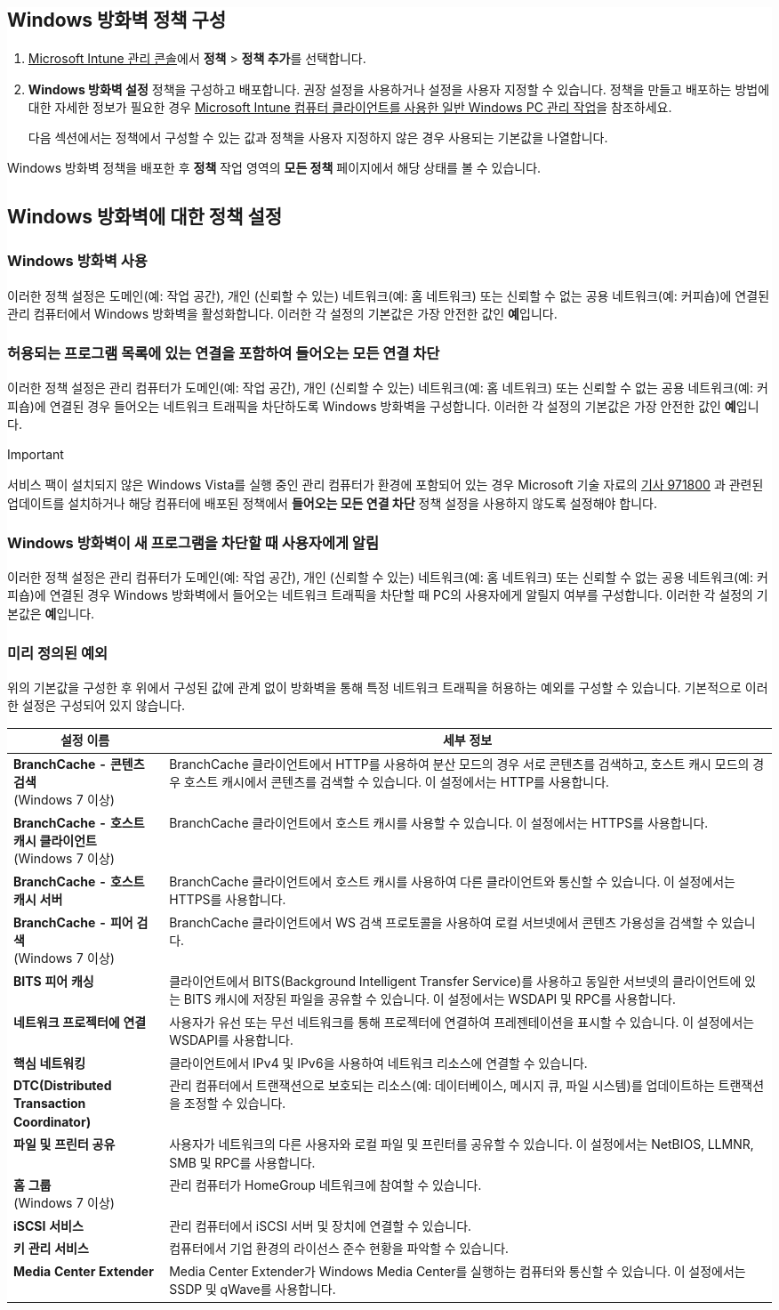 ## Windows 방화벽 정책 구성

1.  [Microsoft Intune 관리 콘솔](https://manage.microsoft.com/)에서 **정책** &gt; **정책 추가**를 선택합니다.

2.  **Windows 방화벽 설정** 정책을 구성하고 배포합니다. 권장 설정을 사용하거나 설정을 사용자 지정할 수 있습니다. 정책을 만들고 배포하는 방법에 대한 자세한 정보가 필요한 경우 [Microsoft Intune 컴퓨터 클라이언트를 사용한 일반 Windows PC 관리 작업](common-windows-pc-management-tasks-with-the-microsoft-intune-computer-client.md)을 참조하세요.

    다음 섹션에서는 정책에서 구성할 수 있는 값과 정책을 사용자 지정하지 않은 경우 사용되는 기본값을 나열합니다.

Windows 방화벽 정책을 배포한 후 **정책** 작업 영역의 **모든 정책** 페이지에서 해당 상태를 볼 수 있습니다.

## Windows 방화벽에 대한 정책 설정

### Windows 방화벽 사용

이러한 정책 설정은 도메인(예: 작업 공간), 개인 (신뢰할 수 있는) 네트워크(예: 홈 네트워크) 또는 신뢰할 수 없는 공용 네트워크(예: 커피숍)에 연결된 관리 컴퓨터에서 Windows 방화벽을 활성화합니다. 이러한 각 설정의 기본값은 가장 안전한 값인 **예**입니다. 



### 허용되는 프로그램 목록에 있는 연결을 포함하여 들어오는 모든 연결 차단

이러한 정책 설정은 관리 컴퓨터가 도메인(예: 작업 공간), 개인 (신뢰할 수 있는) 네트워크(예: 홈 네트워크) 또는 신뢰할 수 없는 공용 네트워크(예: 커피숍)에 연결된 경우 들어오는 네트워크 트래픽을 차단하도록 Windows 방화벽을 구성합니다. 이러한 각 설정의 기본값은 가장 안전한 값인 **예**입니다. 

> [!IMPORTANT]
> 서비스 팩이 설치되지 않은 Windows Vista를 실행 중인 관리 컴퓨터가 환경에 포함되어 있는 경우 Microsoft 기술 자료의 [기사 971800](http://go.microsoft.com/fwlink/?LinkId=188405) 과 관련된 업데이트를 설치하거나 해당 컴퓨터에 배포된 정책에서 **들어오는 모든 연결 차단** 정책 설정을 사용하지 않도록 설정해야 합니다.

### Windows 방화벽이 새 프로그램을 차단할 때 사용자에게 알림

이러한 정책 설정은 관리 컴퓨터가 도메인(예: 작업 공간), 개인 (신뢰할 수 있는) 네트워크(예: 홈 네트워크) 또는 신뢰할 수 없는 공용 네트워크(예: 커피숍)에 연결된 경우 Windows 방화벽에서 들어오는 네트워크 트래픽을 차단할 때 PC의 사용자에게 알릴지 여부를 구성합니다. 이러한 각 설정의 기본값은 **예**입니다.


### 미리 정의된 예외

위의 기본값을 구성한 후 위에서 구성된 값에 관계 없이 방화벽을 통해 특정 네트워크 트래픽을 허용하는 예외를 구성할 수 있습니다. 기본적으로 이러한 설정은 구성되어 있지 않습니다.

|설정 이름|세부 정보|
|------------------|--------------------|
|**BranchCache - 콘텐츠 검색**<br>(Windows 7 이상)|BranchCache 클라이언트에서 HTTP를 사용하여 분산 모드의 경우 서로 콘텐츠를 검색하고, 호스트 캐시 모드의 경우 호스트 캐시에서 콘텐츠를 검색할 수 있습니다. 이 설정에서는 HTTP를 사용합니다.|
|**BranchCache - 호스트 캐시 클라이언트**<br>(Windows 7 이상)|BranchCache 클라이언트에서 호스트 캐시를 사용할 수 있습니다. 이 설정에서는 HTTPS를 사용합니다.|
|**BranchCache - 호스트 캐시 서버**|BranchCache 클라이언트에서 호스트 캐시를 사용하여 다른 클라이언트와 통신할 수 있습니다. 이 설정에서는 HTTPS를 사용합니다.|
|**BranchCache - 피어 검색**<br>(Windows 7 이상)|BranchCache 클라이언트에서 WS 검색 프로토콜을 사용하여 로컬 서브넷에서 콘텐츠 가용성을 검색할 수 있습니다.|
|**BITS 피어 캐싱**|클라이언트에서 BITS(Background Intelligent Transfer Service)를 사용하고 동일한 서브넷의 클라이언트에 있는 BITS 캐시에 저장된 파일을 공유할 수 있습니다. 이 설정에서는 WSDAPI 및 RPC를 사용합니다.|
|**네트워크 프로젝터에 연결**|사용자가 유선 또는 무선 네트워크를 통해 프로젝터에 연결하여 프레젠테이션을 표시할 수 있습니다. 이 설정에서는 WSDAPI를 사용합니다.|
|**핵심 네트워킹**|클라이언트에서 IPv4 및 IPv6을 사용하여 네트워크 리소스에 연결할 수 있습니다.|
|**DTC(Distributed Transaction Coordinator)**|관리 컴퓨터에서 트랜잭션으로 보호되는 리소스(예: 데이터베이스, 메시지 큐, 파일 시스템)를 업데이트하는 트랜잭션을 조정할 수 있습니다.|
|**파일 및 프린터 공유**|사용자가 네트워크의 다른 사용자와 로컬 파일 및 프린터를 공유할 수 있습니다. 이 설정에서는 NetBIOS, LLMNR, SMB 및 RPC를 사용합니다.|
|**홈 그룹**<br>(Windows 7 이상)|관리 컴퓨터가 HomeGroup 네트워크에 참여할 수 있습니다.|
|**iSCSI 서비스**|관리 컴퓨터에서 iSCSI 서버 및 장치에 연결할 수 있습니다.|
|**키 관리 서비스**|컴퓨터에서 기업 환경의 라이선스 준수 현황을 파악할 수 있습니다.|
|**Media Center Extender**|Media Center Extender가 Windows Media Center를 실행하는 컴퓨터와 통신할 수 있습니다. 이 설정에서는 SSDP 및 qWave를 사용합니다.|